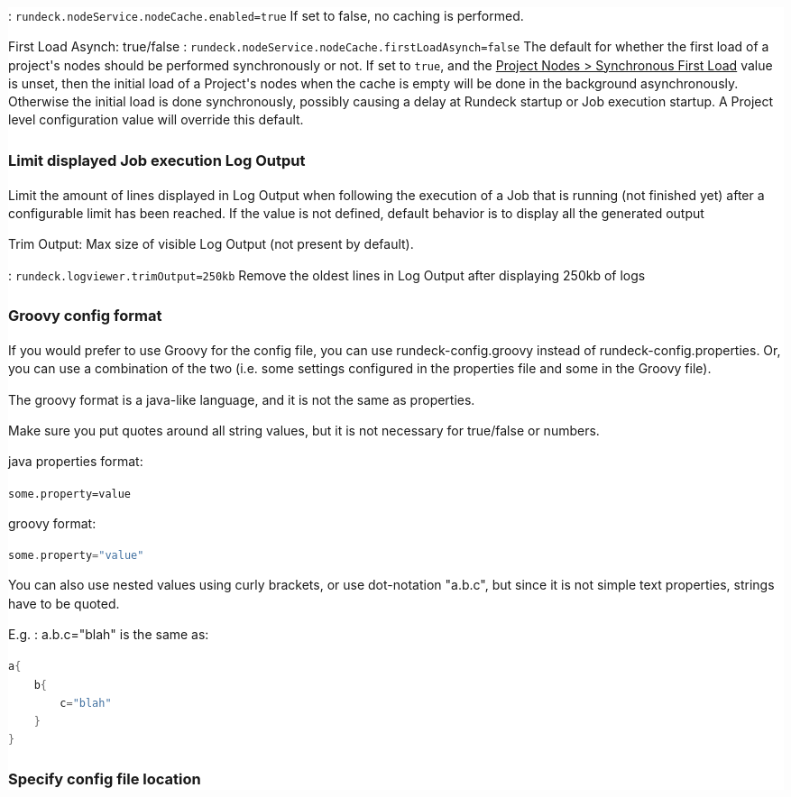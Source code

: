 : `rundeck.nodeService.nodeCache.enabled=true` If set to false, no caching is performed.

First Load Asynch: true/false
: `rundeck.nodeService.nodeCache.firstLoadAsynch=false` The default for whether the first load of a project's nodes should be performed synchronously or not. If set to `true`, and the [Project Nodes > Synchronous First Load](/manual/projects/project-create.md#project-nodes) value is unset, then the initial load of a Project's nodes when the cache is empty will be done in the background asynchronously. Otherwise the initial load is done synchronously, possibly causing a delay at Rundeck startup or Job execution startup. A Project level configuration value will override this default.

### Limit displayed Job execution Log Output

Limit the amount of lines displayed in Log Output when following the execution of a Job that is running (not finished yet) after a configurable limit has been reached.
If the value is not defined, default behavior is to display all the generated output

Trim Output: Max size of visible Log Output (not present by default).

: `rundeck.logviewer.trimOutput=250kb` Remove the oldest lines in Log Output after displaying 250kb of logs


### Groovy config format

If you would prefer to use Groovy for the config file, you can use rundeck-config.groovy instead of rundeck-config.properties. Or, you can use a combination of the two (i.e. some settings configured in the properties file and some in the Groovy file).

The groovy format is a java-like language, and it is not the same as properties.

Make sure you put quotes around all string values, but it is not necessary for true/false or numbers.

java properties format:

```properties
some.property=value
```

groovy format:

```groovy
some.property="value"
```

You can also use nested values using curly brackets, or use dot-notation "a.b.c",
but since it is not simple text properties, strings have to be quoted.

E.g. : a.b.c="blah" is the same as:

```groovy
a{
    b{
        c="blah"
    }
}
```

### Specify config file location

